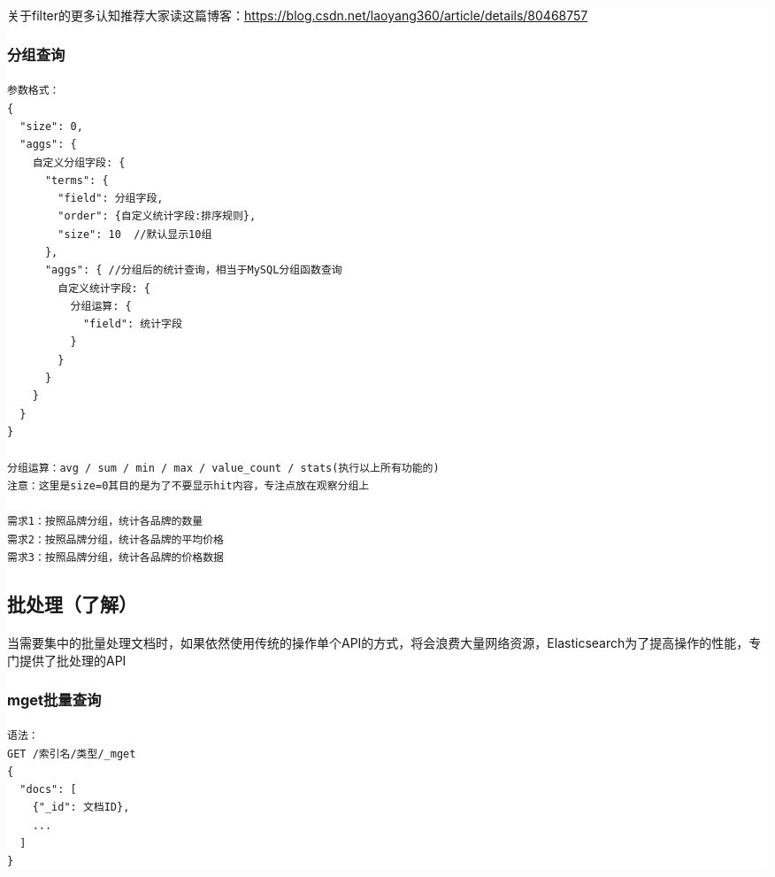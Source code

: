 关于filter的更多认知推荐大家读这篇博客：<https://blog.csdn.net/laoyang360/article/details/80468757>

### 分组查询

```
参数格式：
{
  "size": 0,
  "aggs": {
    自定义分组字段: {
      "terms": {
        "field": 分组字段, 
        "order": {自定义统计字段:排序规则}, 
        "size": 10  //默认显示10组 
      },
      "aggs": { //分组后的统计查询，相当于MySQL分组函数查询
        自定义统计字段: {
          分组运算: {
            "field": 统计字段
          }
        }
      }       
    }
  }
}

分组运算：avg / sum / min / max / value_count / stats(执行以上所有功能的)
注意：这里是size=0其目的是为了不要显示hit内容，专注点放在观察分组上

需求1：按照品牌分组，统计各品牌的数量
需求2：按照品牌分组，统计各品牌的平均价格
需求3：按照品牌分组，统计各品牌的价格数据
```



## 批处理（了解）

当需要集中的批量处理文档时，如果依然使用传统的操作单个API的方式，将会浪费大量网络资源，Elasticsearch为了提高操作的性能，专门提供了批处理的API

### mget批量查询

```
语法：
GET /索引名/类型/_mget
{
  "docs": [
    {"_id": 文档ID},
    ...
  ]
}
```
